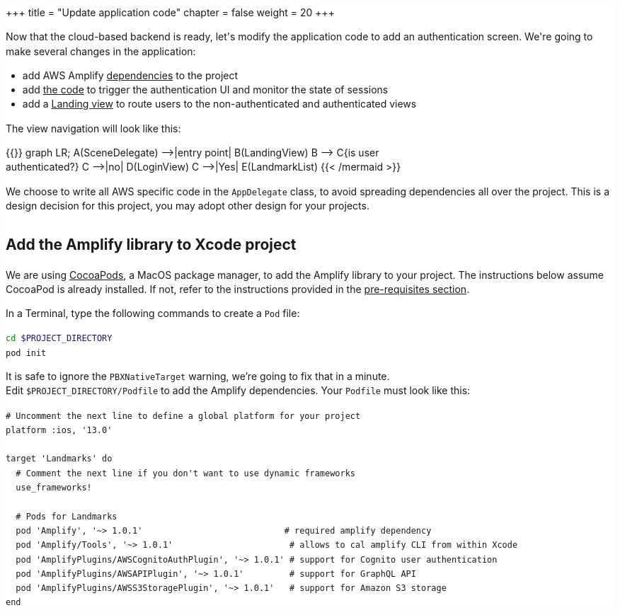+++
title = "Update application code"
chapter = false
weight = 20
+++

Now that the cloud-based backend is ready, let's modify the application code to add an authentication screen.  We're going to make several changes in the application:

- add AWS Amplify [dependencies](#add-the-amplify-library-to-the-ios-project) to the project 
- add [the code](#add-authentication-code) to trigger the authentication UI and monitor the state of sessions
- add a [Landing view](#add-a-landing-view) to route users to the non-authenticated and authenticated views

The view navigation will look like this:

{{<mermaid align="left">}}
graph LR;
    A(SceneDelegate) -->|entry point| B(LandingView)
    B --> C{is user<br/>authenticated?}
    C -->|no| D(LoginView)
    C -->|Yes| E(LandmarkList)
{{< /mermaid >}}

We choose to write all AWS specific code in the `AppDelegate` class, to avoid spreading dependencies all over the project. This is a design decision for this project, you may adopt other design for your projects.

## Add the Amplify library to Xcode project

We are using [CocoaPods](https://cocoapods.org/), a MacOS package manager, to add the Amplify library to your project.
The instructions below assume CocoaPod is already installed.  If not, refer to the instructions provided in the [pre-requisites section](/10_prerequisites/20_installs.html#installing-or-updating).

In a Terminal, type the following commands to create a `Pod` file:

```bash
cd $PROJECT_DIRECTORY
pod init
```

It is safe to ignore the `PBXNativeTarget` warning, we’re going to fix that in a minute.  
Edit `$PROJECT_DIRECTORY/Podfile` to add the Amplify dependencies.  Your `Podfile` must look like this:

```text
# Uncomment the next line to define a global platform for your project
platform :ios, '13.0'

target 'Landmarks' do
  # Comment the next line if you don't want to use dynamic frameworks
  use_frameworks!

  # Pods for Landmarks
  pod 'Amplify', '~> 1.0.1'                            # required amplify dependency
  pod 'Amplify/Tools', '~> 1.0.1'                       # allows to cal amplify CLI from within Xcode
  pod 'AmplifyPlugins/AWSCognitoAuthPlugin', '~> 1.0.1' # support for Cognito user authentication
  pod 'AmplifyPlugins/AWSAPIPlugin', '~> 1.0.1'         # support for GraphQL API
  pod 'AmplifyPlugins/AWSS3StoragePlugin', '~> 1.0.1'   # support for Amazon S3 storage
end
```
